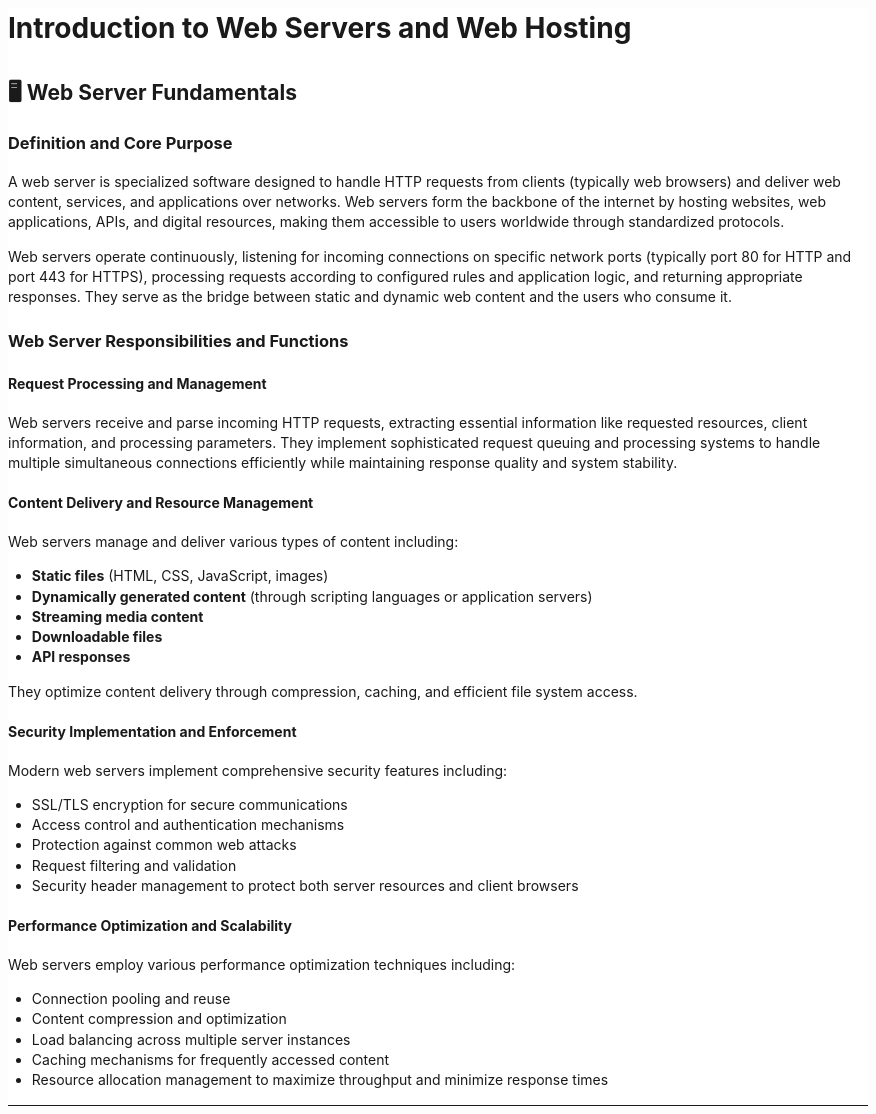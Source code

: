 # Introduction to Web Servers and Web Hosting

## 🖥️ Web Server Fundamentals

### Definition and Core Purpose
A web server is specialized software designed to handle HTTP requests from clients (typically web browsers) and deliver web content, services, and applications over networks. Web servers form the backbone of the internet by hosting websites, web applications, APIs, and digital resources, making them accessible to users worldwide through standardized protocols.

Web servers operate continuously, listening for incoming connections on specific network ports (typically port 80 for HTTP and port 443 for HTTPS), processing requests according to configured rules and application logic, and returning appropriate responses. They serve as the bridge between static and dynamic web content and the users who consume it.

### Web Server Responsibilities and Functions

#### Request Processing and Management
Web servers receive and parse incoming HTTP requests, extracting essential information like requested resources, client information, and processing parameters. They implement sophisticated request queuing and processing systems to handle multiple simultaneous connections efficiently while maintaining response quality and system stability.

#### Content Delivery and Resource Management
Web servers manage and deliver various types of content including:
- **Static files** (HTML, CSS, JavaScript, images)
- **Dynamically generated content** (through scripting languages or application servers)
- **Streaming media content**
- **Downloadable files**
- **API responses**

They optimize content delivery through compression, caching, and efficient file system access.

#### Security Implementation and Enforcement
Modern web servers implement comprehensive security features including:
- SSL/TLS encryption for secure communications
- Access control and authentication mechanisms
- Protection against common web attacks
- Request filtering and validation
- Security header management to protect both server resources and client browsers

#### Performance Optimization and Scalability
Web servers employ various performance optimization techniques including:
- Connection pooling and reuse
- Content compression and optimization
- Load balancing across multiple server instances
- Caching mechanisms for frequently accessed content
- Resource allocation management to maximize throughput and minimize response times

---
